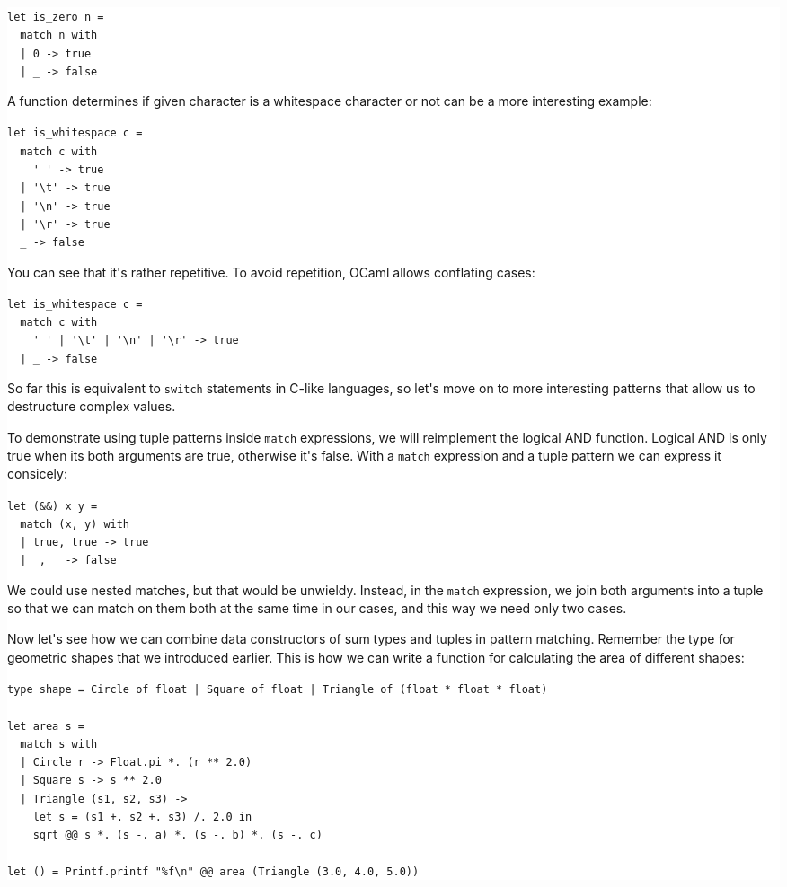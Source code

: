 ```
let is_zero n =
  match n with
  | 0 -> true
  | _ -> false
```

A function determines if given character is a whitespace character or not can be a more interesting example:

```
let is_whitespace c =
  match c with
    ' ' -> true
  | '\t' -> true
  | '\n' -> true
  | '\r' -> true
  _ -> false
```

You can see that it's rather repetitive. To avoid repetition, OCaml allows conflating cases:

```
let is_whitespace c =
  match c with
    ' ' | '\t' | '\n' | '\r' -> true
  | _ -> false
```

So far this is equivalent to `switch` statements in C-like languages, so let's move on to
more interesting patterns that allow us to destructure complex values.

To demonstrate using tuple patterns inside `match` expressions, we will reimplement the logical AND function.
Logical AND is only true when its both arguments are true, otherwise it's false. With a `match` expression
and a tuple pattern we can express it consicely:

```
let (&&) x y =
  match (x, y) with
  | true, true -> true
  | _, _ -> false
```

We could use nested matches, but that would be unwieldy. Instead, in the `match` expression,
we join both arguments into a tuple so that we can match on them both at the same time in our
cases, and this way we need only two cases.

Now let's see how we can combine data constructors of sum types and tuples in pattern matching.
Remember the type for geometric shapes that we introduced earlier. This is how we can write
a function for calculating the area of different shapes:

```
type shape = Circle of float | Square of float | Triangle of (float * float * float)

let area s =
  match s with
  | Circle r -> Float.pi *. (r ** 2.0)
  | Square s -> s ** 2.0
  | Triangle (s1, s2, s3) ->
    let s = (s1 +. s2 +. s3) /. 2.0 in
    sqrt @@ s *. (s -. a) *. (s -. b) *. (s -. c)

let () = Printf.printf "%f\n" @@ area (Triangle (3.0, 4.0, 5.0))
```
